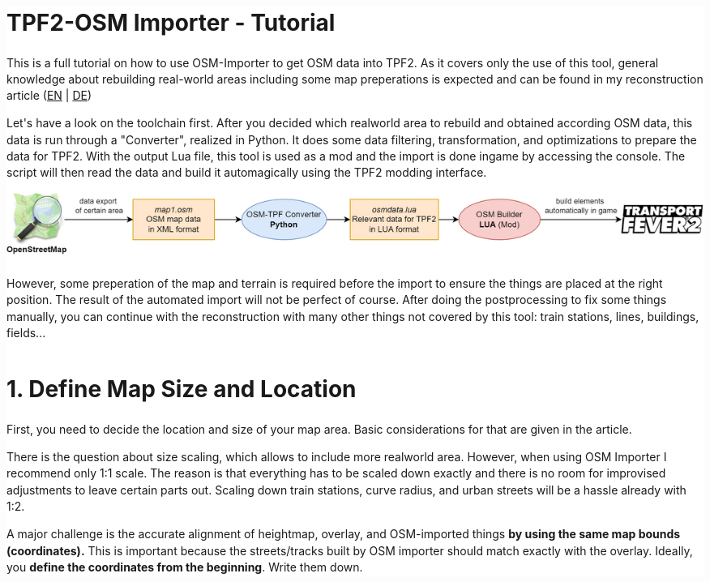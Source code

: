 # TPF2-OSM Importer - Tutorial

This is a full tutorial on how to use OSM-Importer to get OSM data into TPF2.
As it covers only the use of this tool, general knowledge about rebuilding real-world areas including some map preperations is expected and can be found in my reconstruction article ([EN](https://steamcommunity.com/sharedfiles/filedetails/?id=3283539648) | [DE](https://www.transportfever.net/lexicon/entry/398-real-nachbau-in-tpf-2))

Let's have a look on the toolchain first.
After you decided which realworld area to rebuild and obtained according OSM data, this data is run through a "Converter", realized in Python.
It does some data filtering, transformation, and optimizations to prepare the data for TPF2.
With the output Lua file, this tool is used as a mod and the import is done ingame by accessing the console.
The script will then read the data and build it automagically using the TPF2 modding interface.

![toolchain](/doc/toolchain.png)

However, some preperation of the map and terrain is required before the import to ensure the things are placed at the right position.
The result of the automated import will not be perfect of course.
After doing the postprocessing to fix some things manually, you can continue with the reconstruction with many other things not covered by this tool: train stations, lines, buildings, fields...


# 1. Define Map Size and Location
First, you need to decide the location and size of your map area.
Basic considerations for that are given in the article.

There is the question about size scaling, which allows to include more realworld area.
However, when using OSM Importer I recommend only 1:1 scale.
The reason is that everything has to be scaled down exactly and there is no room for improvised adjustments to leave certain parts out.
Scaling down train stations, curve radius, and urban streets will be a hassle already with 1:2.

A major challenge is the accurate alignment of heightmap, overlay, and OSM-imported things **by using the same map bounds (coordinates).**
This is important because the streets/tracks built by OSM importer should match exactly with the overlay.
Ideally, you **define the coordinates from the beginning**.
Write them down.
